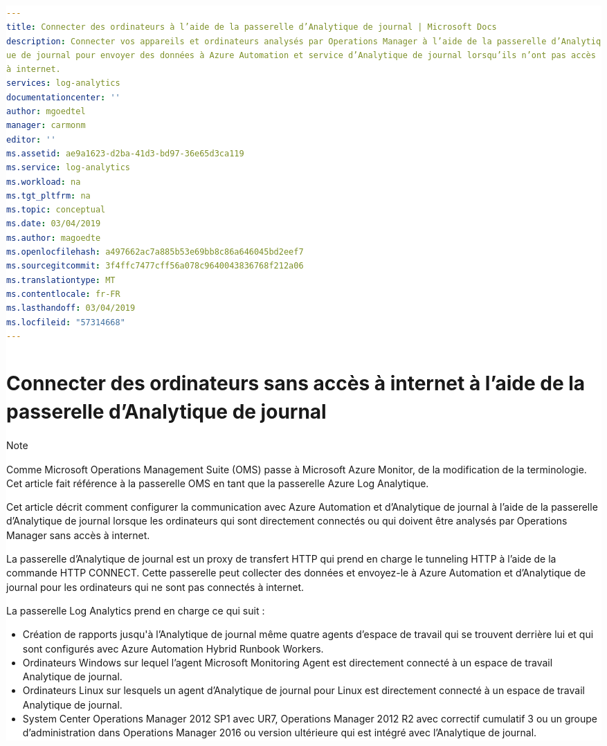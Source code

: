 ```yaml
---
title: Connecter des ordinateurs à l’aide de la passerelle d’Analytique de journal | Microsoft Docs
description: Connecter vos appareils et ordinateurs analysés par Operations Manager à l’aide de la passerelle d’Analytique de journal pour envoyer des données à Azure Automation et service d’Analytique de journal lorsqu’ils n’ont pas accès à internet.
services: log-analytics
documentationcenter: ''
author: mgoedtel
manager: carmonm
editor: ''
ms.assetid: ae9a1623-d2ba-41d3-bd97-36e65d3ca119
ms.service: log-analytics
ms.workload: na
ms.tgt_pltfrm: na
ms.topic: conceptual
ms.date: 03/04/2019
ms.author: magoedte
ms.openlocfilehash: a497662ac7a885b53e69bb8c86a646045bd2eef7
ms.sourcegitcommit: 3f4ffc7477cff56a078c9640043836768f212a06
ms.translationtype: MT
ms.contentlocale: fr-FR
ms.lasthandoff: 03/04/2019
ms.locfileid: "57314668"
---
```

# <a name="connect-computers-without-internet-access-by-using-the-log-analytics-gateway"></a>Connecter des ordinateurs sans accès à internet à l’aide de la passerelle d’Analytique de journal

>[!NOTE]
>Comme Microsoft Operations Management Suite (OMS) passe à Microsoft Azure Monitor, de la modification de la terminologie. Cet article fait référence à la passerelle OMS en tant que la passerelle Azure Log Analytique. 
>

Cet article décrit comment configurer la communication avec Azure Automation et d’Analytique de journal à l’aide de la passerelle d’Analytique de journal lorsque les ordinateurs qui sont directement connectés ou qui doivent être analysés par Operations Manager sans accès à internet. 

La passerelle d’Analytique de journal est un proxy de transfert HTTP qui prend en charge le tunneling HTTP à l’aide de la commande HTTP CONNECT. Cette passerelle peut collecter des données et envoyez-le à Azure Automation et d’Analytique de journal pour les ordinateurs qui ne sont pas connectés à internet.  

La passerelle Log Analytics prend en charge ce qui suit :

* Création de rapports jusqu'à l’Analytique de journal même quatre agents d’espace de travail qui se trouvent derrière lui et qui sont configurés avec Azure Automation Hybrid Runbook Workers.  
* Ordinateurs Windows sur lequel l’agent Microsoft Monitoring Agent est directement connecté à un espace de travail Analytique de journal.
* Ordinateurs Linux sur lesquels un agent d’Analytique de journal pour Linux est directement connecté à un espace de travail Analytique de journal.  
* System Center Operations Manager 2012 SP1 avec UR7, Operations Manager 2012 R2 avec correctif cumulatif 3 ou un groupe d’administration dans Operations Manager 2016 ou version ultérieure qui est intégré avec l’Analytique de journal.  
